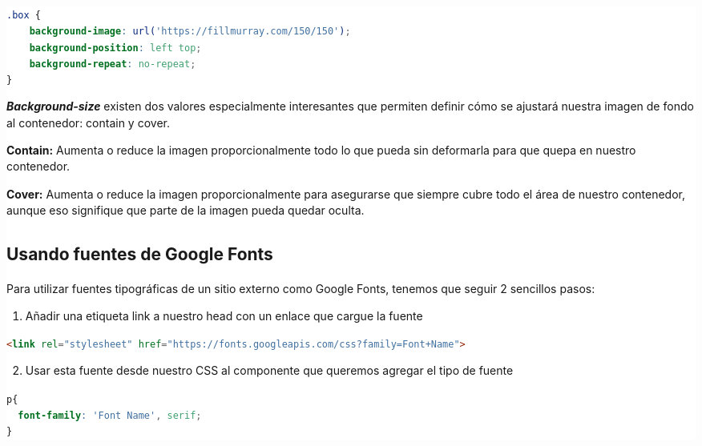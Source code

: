 ```css
.box {
    background-image: url('https://fillmurray.com/150/150');
    background-position: left top;
    background-repeat: no-repeat;
}
```

***Background-size***
existen dos valores especialmente interesantes que permiten definir cómo se ajustará nuestra imagen de fondo al contenedor: contain y cover. 

**Contain:** Aumenta o reduce la imagen proporcionalmente todo lo que pueda sin deformarla para que quepa en nuestro contenedor.

**Cover:** Aumenta o reduce la imagen proporcionalmente para asegurarse que siempre cubre todo el área de nuestro contenedor, aunque eso signifique que parte de la imagen pueda quedar oculta.

## Usando fuentes de Google Fonts

Para utilizar fuentes tipográficas de un sitio externo como Google Fonts, tenemos que seguir 2 sencillos pasos: 

1. Añadir una etiqueta link a nuestro head con un enlace que cargue la fuente
``` html
<link rel="stylesheet" href="https://fonts.googleapis.com/css?family=Font+Name">
```
2. Usar esta fuente desde nuestro CSS al componente que queremos agregar el tipo de fuente
```css
p{
  font-family: 'Font Name', serif;
}
```
